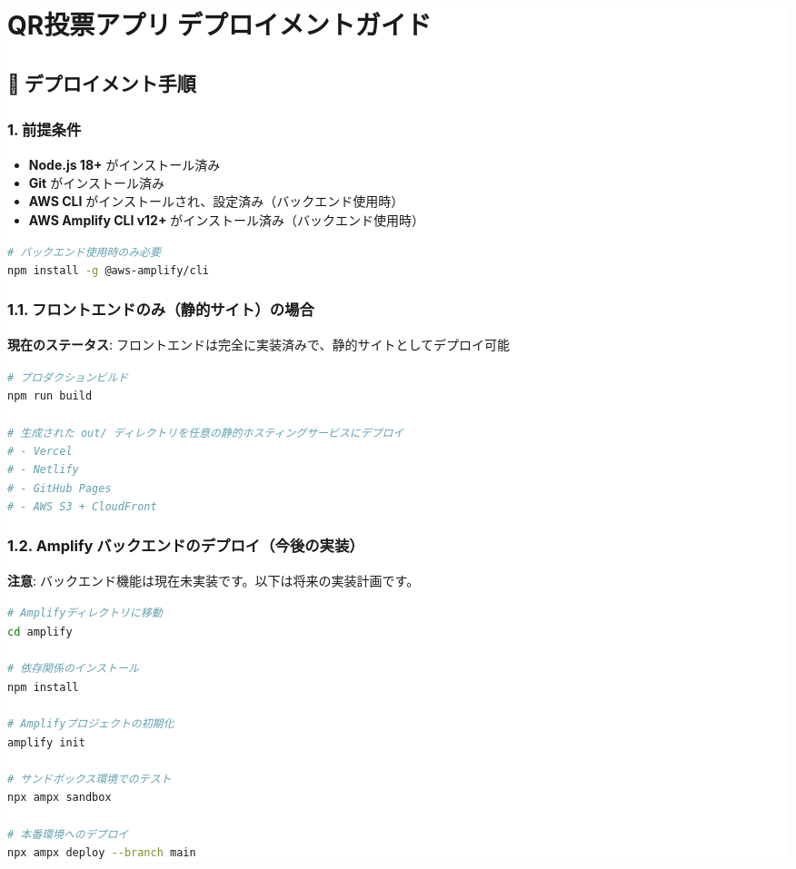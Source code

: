 # QR投票アプリ デプロイメントガイド

## 🚀 デプロイメント手順

### 1. 前提条件

- **Node.js 18+** がインストール済み
- **Git** がインストール済み
- **AWS CLI** がインストールされ、設定済み（バックエンド使用時）
- **AWS Amplify CLI v12+** がインストール済み（バックエンド使用時）

```bash
# バックエンド使用時のみ必要
npm install -g @aws-amplify/cli
```

### 1.1. フロントエンドのみ（静的サイト）の場合

**現在のステータス**: フロントエンドは完全に実装済みで、静的サイトとしてデプロイ可能

```bash
# プロダクションビルド
npm run build

# 生成された out/ ディレクトリを任意の静的ホスティングサービスにデプロイ
# - Vercel
# - Netlify  
# - GitHub Pages
# - AWS S3 + CloudFront
```

### 1.2. Amplify バックエンドのデプロイ（今後の実装）

**注意**: バックエンド機能は現在未実装です。以下は将来の実装計画です。

```bash
# Amplifyディレクトリに移動
cd amplify

# 依存関係のインストール
npm install

# Amplifyプロジェクトの初期化
amplify init

# サンドボックス環境でのテスト
npx ampx sandbox

# 本番環境へのデプロイ
npx ampx deploy --branch main
```

